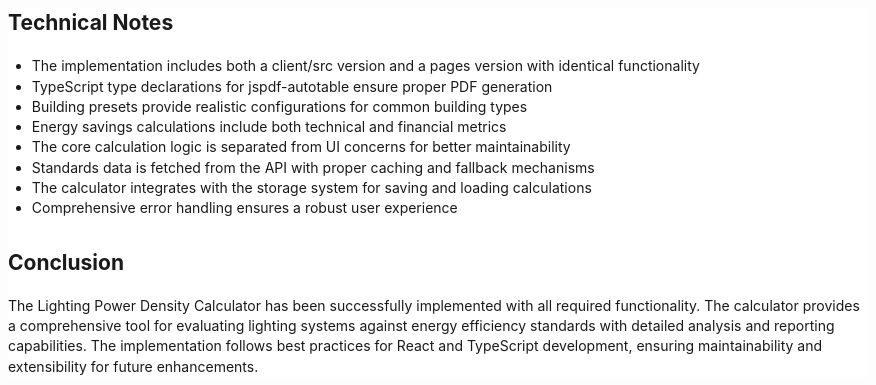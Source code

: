 ## Technical Notes
- The implementation includes both a client/src version and a pages version with identical functionality
- TypeScript type declarations for jspdf-autotable ensure proper PDF generation
- Building presets provide realistic configurations for common building types
- Energy savings calculations include both technical and financial metrics
- The core calculation logic is separated from UI concerns for better maintainability
- Standards data is fetched from the API with proper caching and fallback mechanisms
- The calculator integrates with the storage system for saving and loading calculations
- Comprehensive error handling ensures a robust user experience

## Conclusion
The Lighting Power Density Calculator has been successfully implemented with all required functionality. The calculator provides a comprehensive tool for evaluating lighting systems against energy efficiency standards with detailed analysis and reporting capabilities. The implementation follows best practices for React and TypeScript development, ensuring maintainability and extensibility for future enhancements. 
